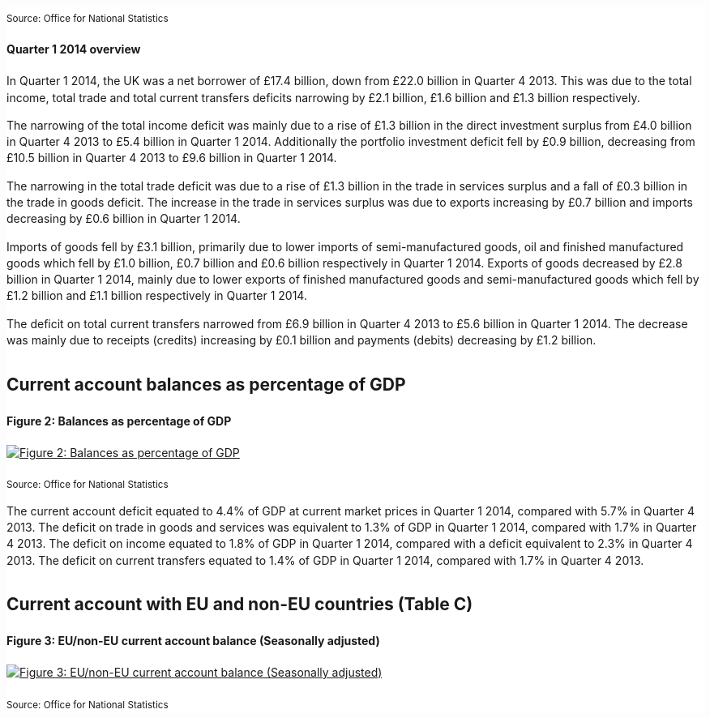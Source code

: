 <sub>Source: Office for National Statistics</sub>

#### Quarter 1 2014 overview 

In Quarter 1 2014, the UK was a net borrower of £17.4 billion, down from £22.0 billion in Quarter 4 2013. This was due to the total income, total trade and total current transfers deficits narrowing by £2.1 billion, £1.6 billion and £1.3 billion respectively.
 
The narrowing of the total income deficit was mainly due to a rise of £1.3 billion in the direct investment surplus from £4.0 billion in Quarter 4 2013 to £5.4 billion in Quarter 1 2014. Additionally the portfolio investment deficit fell by £0.9 billion, decreasing from  £10.5 billion in Quarter 4 2013 to £9.6 billion in Quarter 1 2014.
 
The narrowing in the total trade deficit was due to a rise of £1.3 billion in the trade in services surplus and a fall of £0.3 billion in the trade in goods deficit. The increase in the trade in services surplus was due to exports increasing by £0.7 billion and imports decreasing by £0.6 billion in Quarter 1 2014.
 
Imports of goods fell by £3.1 billion, primarily due to lower imports of semi-manufactured goods, oil and finished manufactured goods which fell by £1.0 billion, £0.7 billion and £0.6 billion respectively in Quarter 1 2014. Exports of goods decreased by £2.8 billion in Quarter 1 2014, mainly due to lower exports of finished manufactured goods and semi-manufactured goods which fell by £1.2 billion and £1.1 billion respectively in Quarter 1 2014.
 
The deficit on total current transfers narrowed from £6.9 billion in Quarter 4 2013 to £5.6 billion in Quarter 1 2014. The decrease was mainly due to receipts (credits) increasing by £0.1 billion and payments (debits) decreasing by £1.2 billion.

## Current account balances as percentage of GDP

#### Figure 2: Balances as percentage of GDP
[![Figure 2: Balances as percentage of GDP](http://www.ons.gov.uk/ons/resources/balancesaspercentageofgdp2014q1_tcm77-368499.png)](http://www.ons.gov.uk/ons/resources/balancesaspercentageofgdp2014q1_tcm77-368499.png "Figure 2: Balances as percentage of GDP")

<sub>Source: Office for National Statistics</sub>

The current account deficit equated to 4.4% of GDP at current market prices in Quarter 1 2014, compared with 5.7% in Quarter 4 2013. The deficit on trade in goods and services was equivalent to 1.3% of GDP in Quarter 1 2014, compared with 1.7% in Quarter 4 2013. The deficit on income equated to 1.8% of GDP in Quarter 1 2014, compared with a deficit equivalent to 2.3% in Quarter 4 2013. The deficit on current transfers equated to 1.4% of GDP in Quarter 1 2014, compared with 1.7% in Quarter 4 2013.

## Current account with EU and non-EU countries (Table C)

#### Figure 3: EU/non-EU current account balance (Seasonally adjusted)
[![Figure 3: EU/non-EU current account balance (Seasonally adjusted)](http://www.ons.gov.uk/ons/resources/eunoneucurrentaccountbalances2014q1_tcm77-368767.png)](http://www.ons.gov.uk/ons/resources/eunoneucurrentaccountbalances2014q1_tcm77-368767.png "Figure 3: EU/non-EU current account balance (Seasonally adjusted)")

<sub>Source: Office for National Statistics</sub>
